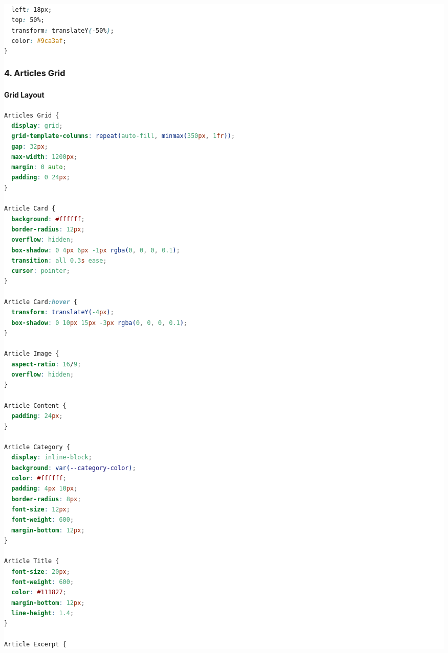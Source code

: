 ```css
  left: 18px;
  top: 50%;
  transform: translateY(-50%);
  color: #9ca3af;
}
```

### 4. Articles Grid

#### Grid Layout
```css
Articles Grid {
  display: grid;
  grid-template-columns: repeat(auto-fill, minmax(350px, 1fr));
  gap: 32px;
  max-width: 1200px;
  margin: 0 auto;
  padding: 0 24px;
}

Article Card {
  background: #ffffff;
  border-radius: 12px;
  overflow: hidden;
  box-shadow: 0 4px 6px -1px rgba(0, 0, 0, 0.1);
  transition: all 0.3s ease;
  cursor: pointer;
}

Article Card:hover {
  transform: translateY(-4px);
  box-shadow: 0 10px 15px -3px rgba(0, 0, 0, 0.1);
}

Article Image {
  aspect-ratio: 16/9;
  overflow: hidden;
}

Article Content {
  padding: 24px;
}

Article Category {
  display: inline-block;
  background: var(--category-color);
  color: #ffffff;
  padding: 4px 10px;
  border-radius: 8px;
  font-size: 12px;
  font-weight: 600;
  margin-bottom: 12px;
}

Article Title {
  font-size: 20px;
  font-weight: 600;
  color: #111827;
  margin-bottom: 12px;
  line-height: 1.4;
}

Article Excerpt {
```